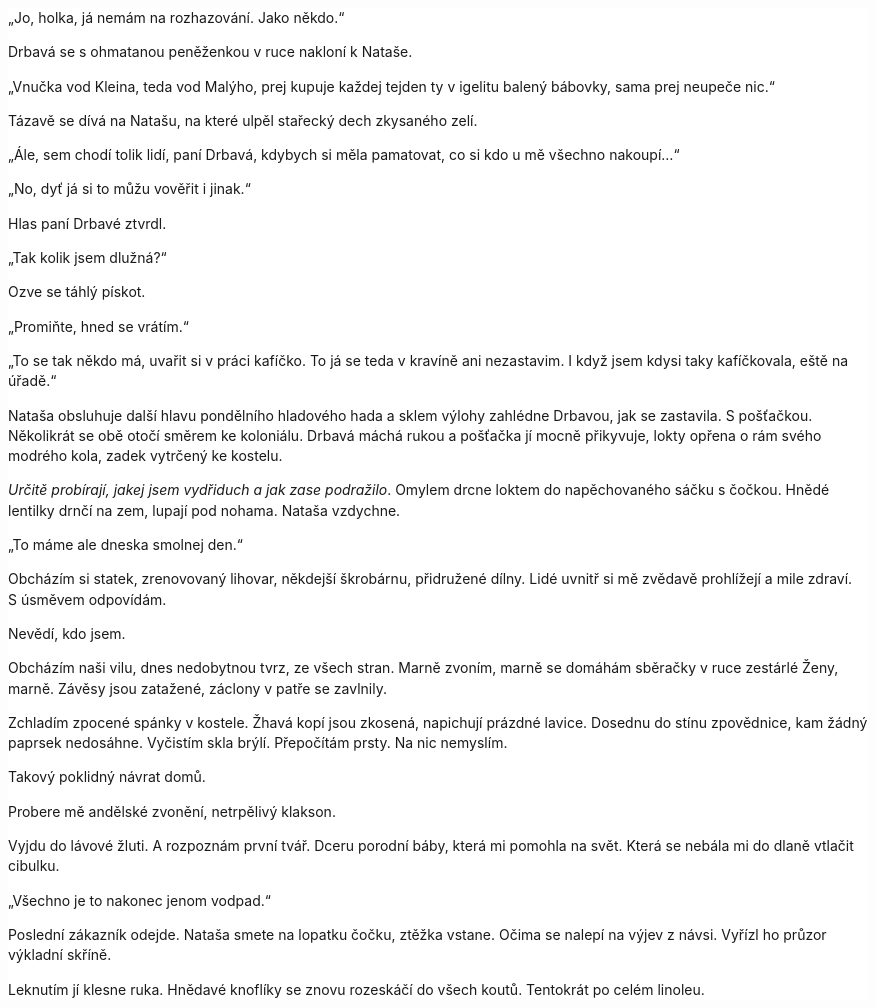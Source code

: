 „Jo, holka, já nemám na rozhazování. Jako někdo.“

Drbavá se s ohmatanou peněženkou v ruce nakloní k Nataše.

„Vnučka vod Kleina, teda vod Malýho, prej kupuje každej tejden ty v igelitu balený bábovky, sama prej neupeče nic.“

Tázavě se dívá na Natašu, na které ulpěl stařecký dech zkysaného zelí.

„Ále, sem chodí tolik lidí, paní Drbavá, kdybych si měla pamatovat, co si kdo u mě všechno nakoupí…“

„No, dyť já si to můžu vověřit i jinak.“

Hlas paní Drbavé ztvrdl.

„Tak kolik jsem dlužná?“

Ozve se táhlý pískot.

„Promiňte, hned se vrátím.“

„To se tak někdo má, uvařit si v práci kafíčko. To já se teda v kravíně ani nezastavim. I když jsem kdysi taky kafíčkovala, eště na úřadě.“

Nataša obsluhuje další hlavu pondělního hladového hada a sklem výlohy zahlédne Drbavou, jak se zastavila. S pošťačkou. Několikrát se obě otočí směrem ke koloniálu. Drbavá máchá rukou a pošťačka jí mocně přikyvuje, lokty opřena o rám svého modrého kola, zadek vytrčený ke kostelu.

_Určitě probírají, jakej jsem vydřiduch a jak zase podražilo_. Omylem drcne loktem do napěchovaného sáčku s čočkou. Hnědé lentilky drnčí na zem, lupají pod nohama. Nataša vzdychne.

„To máme ale dneska smolnej den.“

  

Obcházím si statek, zrenovovaný lihovar, někdejší škrobárnu, přidružené dílny. Lidé uvnitř si mě zvědavě prohlížejí a mile zdraví. S úsměvem odpovídám.

Nevědí, kdo jsem.

Obcházím naši vilu, dnes nedobytnou tvrz, ze všech stran. Marně zvoním, marně se domáhám sběračky v ruce zestárlé Ženy, marně. Závěsy jsou zatažené, záclony v patře se zavlnily.

Zchladím zpocené spánky v kostele. Žhavá kopí jsou zkosená, napichují prázdné lavice. Dosednu do stínu zpo­vědnice, kam žádný paprsek nedosáhne. Vyčistím skla brýlí. Přepočítám prsty. Na nic nemyslím.

Takový poklidný návrat domů.

Probere mě andělské zvonění, netrpělivý klakson.

Vyjdu do lávové žluti. A rozpoznám první tvář. Dceru porodní báby, která mi pomohla na svět. Která se nebála mi do dlaně vtlačit cibulku.

  

„Všechno je to nakonec jenom vodpad.“

Poslední zákazník odejde. Nataša smete na lopatku čočku, ztěžka vstane. Očima se nalepí na výjev z návsi. Vyřízl ho průzor výkladní skříně.

Leknutím jí klesne ruka. Hnědavé knoflíky se znovu rozeskáčí do všech koutů. Tentokrát po celém linoleu.
